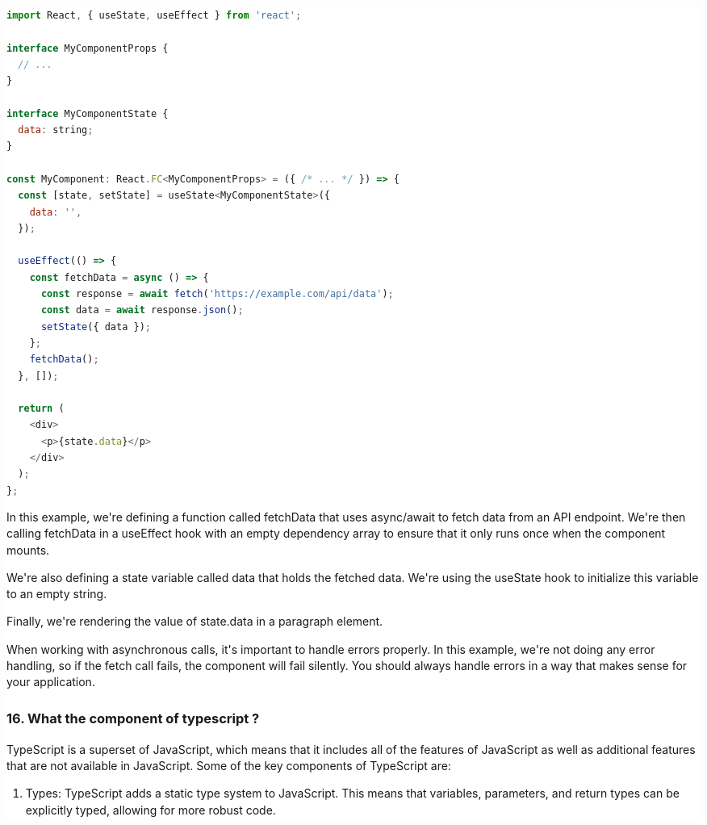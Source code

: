 ```javascript
import React, { useState, useEffect } from 'react';

interface MyComponentProps {
  // ...
}

interface MyComponentState {
  data: string;
}

const MyComponent: React.FC<MyComponentProps> = ({ /* ... */ }) => {
  const [state, setState] = useState<MyComponentState>({
    data: '',
  });

  useEffect(() => {
    const fetchData = async () => {
      const response = await fetch('https://example.com/api/data');
      const data = await response.json();
      setState({ data });
    };
    fetchData();
  }, []);

  return (
    <div>
      <p>{state.data}</p>
    </div>
  );
};
```
In this example, we're defining a function called fetchData that uses async/await to fetch data from an API endpoint. We're then calling fetchData in a useEffect hook with an empty dependency array to ensure that it only runs once when the component mounts.

We're also defining a state variable called data that holds the fetched data. We're using the useState hook to initialize this variable to an empty string.

Finally, we're rendering the value of state.data in a paragraph element.

When working with asynchronous calls, it's important to handle errors properly. In this example, we're not doing any error handling, so if the fetch call fails, the component will fail silently. You should always handle errors in a way that makes sense for your application.


### 16. What the component of typescript ?

TypeScript is a superset of JavaScript, which means that it includes all of the features of JavaScript as well as additional features that are not available in JavaScript. Some of the key components of TypeScript are:

1. Types: TypeScript adds a static type system to JavaScript. This means that variables, parameters, and return types can be explicitly typed, allowing for more robust code.
